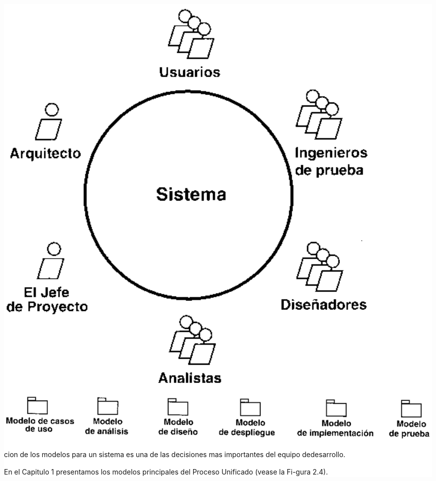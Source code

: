 ![Figura 2.3.  Trabajadores participando en el desarrollo de software. (Algunos son trabajadores individuales:otros son multitipos y multiobjetos.)](images/c86247a32ba93512d69d797aba042bd9c5b465380ab10eb1331f48fa10cc7ba0.png)

![Figura 2.4.  El conjunto fundamental de modelos del Proceso Unificado'.](images/d5e355f67db1b3da660918a5450649187ac732733d0a3030dbf969be276ff4ed.png)

cion de los modelos para un sistema es una de las decisiones mas importantes del equipo dedesarrollo.

En el Capitulo 1 presentamos los modelos principales del Proceso Unificado (vease la Fi-gura 2.4).
